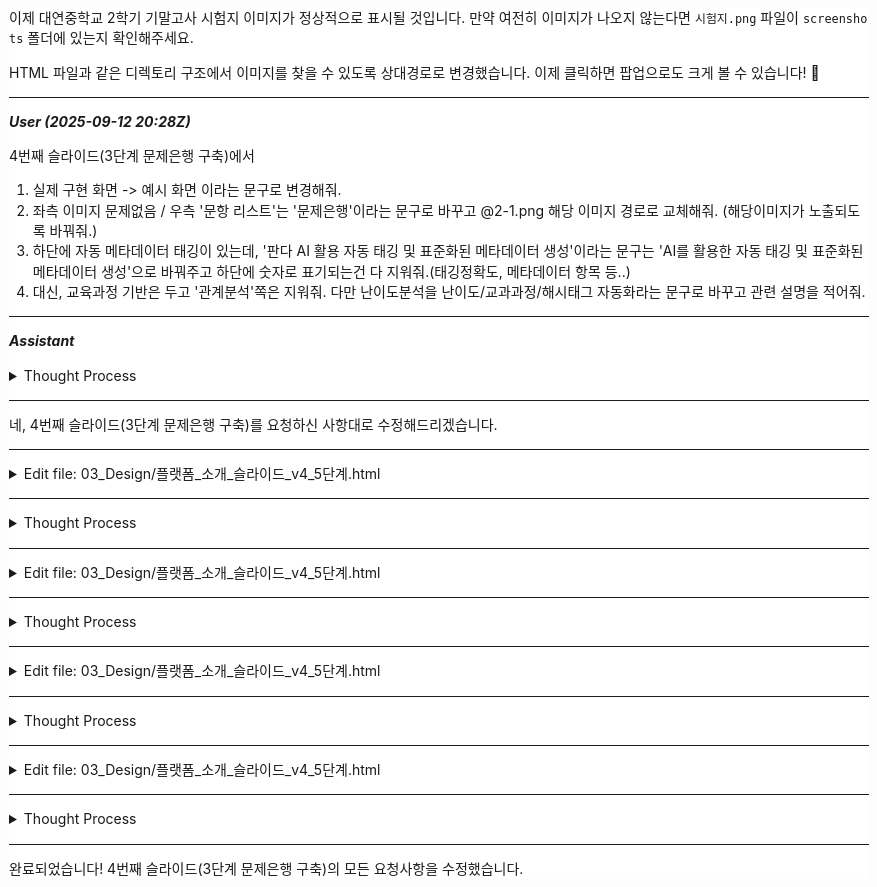 이제 대연중학교 2학기 기말고사 시험지 이미지가 정상적으로 표시될 것입니다. 만약 여전히 이미지가 나오지 않는다면 `시험지.png` 파일이 `screenshots` 폴더에 있는지 확인해주세요.

HTML 파일과 같은 디렉토리 구조에서 이미지를 찾을 수 있도록 상대경로로 변경했습니다. 이제 클릭하면 팝업으로도 크게 볼 수 있습니다! 📸

---

_**User (2025-09-12 20:28Z)**_

4번째 슬라이드(3단계 문제은행 구축)에서  
1. 실제 구현 화면 -> 예시 화면 이라는 문구로 변경해줘. 
2. 좌측 이미지 문제없음 / 우측 '문항 리스트'는 '문제은행'이라는 문구로 바꾸고 @2-1.png 해당 이미지 경로로 교체해줘. (해당이미지가 노출되도록 바꿔줘.) 
3. 하단에 자동 메타데이터 태깅이 있는데, '판다 AI 활용 자동 태깅 및 표준화된 메타데이터 생성'이라는 문구는 'AI를 활용한 자동 태깅 및 표준화된 메타데이터 생성'으로 바꿔주고 하단에 숫자로 표기되는건 다 지워줘.(태깅정확도, 메타데이터 항목 등..) 
4. 대신, 교육과정 기반은 두고 '관계분석'쪽은 지워줘. 다만 난이도분석을 난이도/교과과정/해시태그 자동화라는 문구로 바꾸고 관련 설명을 적어줘. 

---

_**Assistant**_

<think><details><summary>Thought Process</summary></details></think>

---

네, 4번째 슬라이드(3단계 문제은행 구축)를 요청하신 사항대로 수정해드리겠습니다.

---

<details><summary>Edit file: 03_Design/플랫폼_소개_슬라이드_v4_5단계.html</summary></details>

---

<think><details><summary>Thought Process</summary></details></think>

---

<details><summary>Edit file: 03_Design/플랫폼_소개_슬라이드_v4_5단계.html</summary></details>

---

<think><details><summary>Thought Process</summary></details></think>

---

<details><summary>Edit file: 03_Design/플랫폼_소개_슬라이드_v4_5단계.html</summary></details>

---

<think><details><summary>Thought Process</summary></details></think>

---

<details><summary>Edit file: 03_Design/플랫폼_소개_슬라이드_v4_5단계.html</summary></details>

---

<think><details><summary>Thought Process</summary></details></think>

---

완료되었습니다! 4번째 슬라이드(3단계 문제은행 구축)의 모든 요청사항을 수정했습니다.
